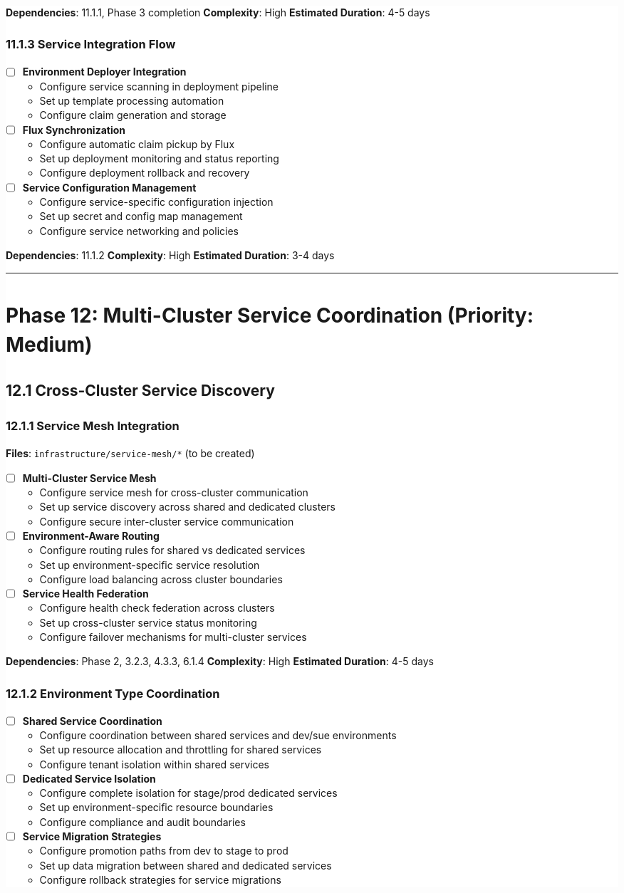 **Dependencies**: 11.1.1, Phase 3 completion
**Complexity**: High
**Estimated Duration**: 4-5 days

### 11.1.3 Service Integration Flow
- [ ] **Environment Deployer Integration**
  - Configure service scanning in deployment pipeline
  - Set up template processing automation
  - Configure claim generation and storage
- [ ] **Flux Synchronization**
  - Configure automatic claim pickup by Flux
  - Set up deployment monitoring and status reporting
  - Configure deployment rollback and recovery
- [ ] **Service Configuration Management**
  - Configure service-specific configuration injection
  - Set up secret and config map management
  - Configure service networking and policies

**Dependencies**: 11.1.2
**Complexity**: High
**Estimated Duration**: 3-4 days

---

# Phase 12: Multi-Cluster Service Coordination (Priority: Medium)

## 12.1 Cross-Cluster Service Discovery

### 12.1.1 Service Mesh Integration
**Files**: `infrastructure/service-mesh/*` (to be created)
- [ ] **Multi-Cluster Service Mesh**
  - Configure service mesh for cross-cluster communication
  - Set up service discovery across shared and dedicated clusters
  - Configure secure inter-cluster service communication
- [ ] **Environment-Aware Routing**
  - Configure routing rules for shared vs dedicated services
  - Set up environment-specific service resolution
  - Configure load balancing across cluster boundaries
- [ ] **Service Health Federation**
  - Configure health check federation across clusters
  - Set up cross-cluster service status monitoring
  - Configure failover mechanisms for multi-cluster services

**Dependencies**: Phase 2, 3.2.3, 4.3.3, 6.1.4
**Complexity**: High
**Estimated Duration**: 4-5 days

### 12.1.2 Environment Type Coordination
- [ ] **Shared Service Coordination**
  - Configure coordination between shared services and dev/sue environments
  - Set up resource allocation and throttling for shared services
  - Configure tenant isolation within shared services
- [ ] **Dedicated Service Isolation**
  - Configure complete isolation for stage/prod dedicated services
  - Set up environment-specific resource boundaries
  - Configure compliance and audit boundaries
- [ ] **Service Migration Strategies**
  - Configure promotion paths from dev to stage to prod
  - Set up data migration between shared and dedicated services
  - Configure rollback strategies for service migrations
